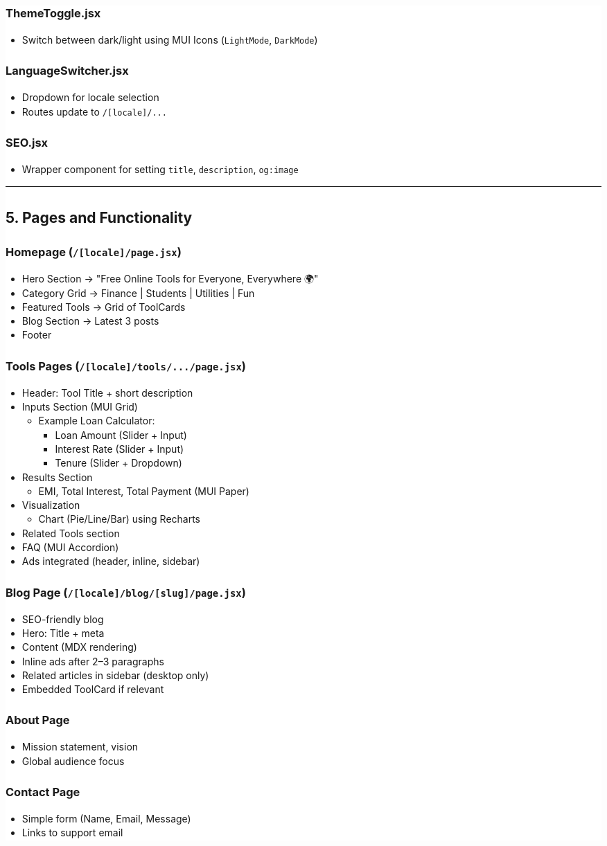 ### ThemeToggle.jsx
- Switch between dark/light using MUI Icons (`LightMode`, `DarkMode`)

### LanguageSwitcher.jsx
- Dropdown for locale selection
- Routes update to `/[locale]/...`

### SEO.jsx
- Wrapper component for setting `title`, `description`, `og:image`

---

## 5. Pages and Functionality
### Homepage (`/[locale]/page.jsx`)
- Hero Section → "Free Online Tools for Everyone, Everywhere 🌍"
- Category Grid → Finance | Students | Utilities | Fun
- Featured Tools → Grid of ToolCards
- Blog Section → Latest 3 posts
- Footer

### Tools Pages (`/[locale]/tools/.../page.jsx`)
- Header: Tool Title + short description
- Inputs Section (MUI Grid)
  - Example Loan Calculator:
    - Loan Amount (Slider + Input)
    - Interest Rate (Slider + Input)
    - Tenure (Slider + Dropdown)
- Results Section
  - EMI, Total Interest, Total Payment (MUI Paper)
- Visualization
  - Chart (Pie/Line/Bar) using Recharts
- Related Tools section
- FAQ (MUI Accordion)
- Ads integrated (header, inline, sidebar)

### Blog Page (`/[locale]/blog/[slug]/page.jsx`)
- SEO-friendly blog
- Hero: Title + meta
- Content (MDX rendering)
- Inline ads after 2–3 paragraphs
- Related articles in sidebar (desktop only)
- Embedded ToolCard if relevant

### About Page
- Mission statement, vision
- Global audience focus

### Contact Page
- Simple form (Name, Email, Message)
- Links to support email
